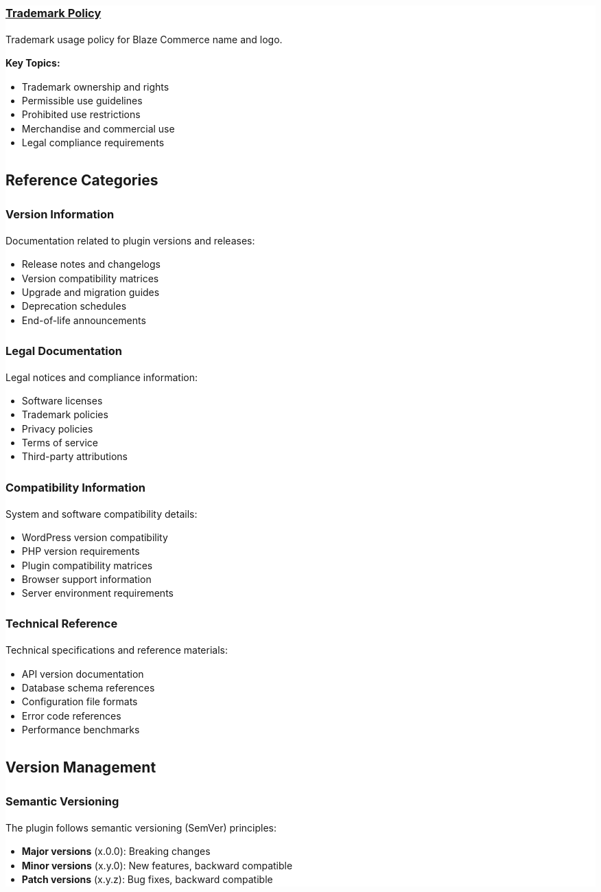 ### [Trademark Policy](trademark.md)
Trademark usage policy for Blaze Commerce name and logo.

**Key Topics:**
- Trademark ownership and rights
- Permissible use guidelines
- Prohibited use restrictions
- Merchandise and commercial use
- Legal compliance requirements

## Reference Categories

### Version Information
Documentation related to plugin versions and releases:
- Release notes and changelogs
- Version compatibility matrices
- Upgrade and migration guides
- Deprecation schedules
- End-of-life announcements

### Legal Documentation
Legal notices and compliance information:
- Software licenses
- Trademark policies
- Privacy policies
- Terms of service
- Third-party attributions

### Compatibility Information
System and software compatibility details:
- WordPress version compatibility
- PHP version requirements
- Plugin compatibility matrices
- Browser support information
- Server environment requirements

### Technical Reference
Technical specifications and reference materials:
- API version documentation
- Database schema references
- Configuration file formats
- Error code references
- Performance benchmarks

## Version Management

### Semantic Versioning
The plugin follows semantic versioning (SemVer) principles:
- **Major versions** (x.0.0): Breaking changes
- **Minor versions** (x.y.0): New features, backward compatible
- **Patch versions** (x.y.z): Bug fixes, backward compatible
